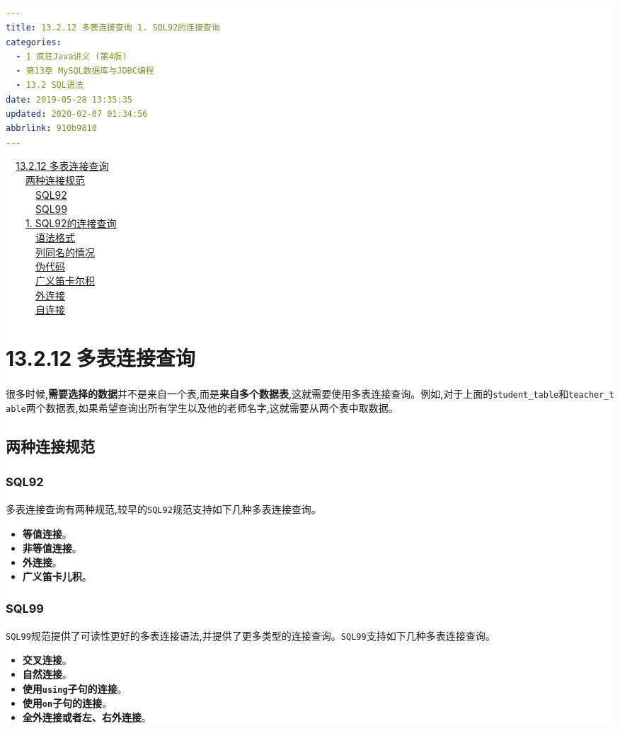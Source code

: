 ```yaml
---
title: 13.2.12 多表连接查询 1. SQL92的连接查询
categories: 
  - 1 疯狂Java讲义 (第4版)
  - 第13章 MySQL数据库与JDBC编程
  - 13.2 SQL语法
date: 2019-05-28 13:35:35
updated: 2020-02-07 01:34:56
abbrlink: 910b9810
---
```

<div id='my_toc'><a href="/JavaReadingNotes/910b9810/#13-2-12-多表连接查询" class="header_1">13.2.12 多表连接查询</a>&nbsp;<br><a href="/JavaReadingNotes/910b9810/#两种连接规范" class="header_2">两种连接规范</a>&nbsp;<br><a href="/JavaReadingNotes/910b9810/#SQL92" class="header_3">SQL92</a>&nbsp;<br><a href="/JavaReadingNotes/910b9810/#SQL99" class="header_3">SQL99</a>&nbsp;<br><a href="/JavaReadingNotes/910b9810/#1-SQL92的连接查询" class="header_2">1. SQL92的连接查询</a>&nbsp;<br><a href="/JavaReadingNotes/910b9810/#语法格式" class="header_3">语法格式</a>&nbsp;<br><a href="/JavaReadingNotes/910b9810/#列同名的情况" class="header_3">列同名的情况</a>&nbsp;<br><a href="/JavaReadingNotes/910b9810/#伪代码" class="header_3">伪代码</a>&nbsp;<br><a href="/JavaReadingNotes/910b9810/#广义笛卡尔积" class="header_3">广义笛卡尔积</a>&nbsp;<br><a href="/JavaReadingNotes/910b9810/#外连接" class="header_3">外连接</a>&nbsp;<br><a href="/JavaReadingNotes/910b9810/#自连接" class="header_3">自连接</a>&nbsp;<br></div>
<style>.header_1{margin-left: 1em;}.header_2{margin-left: 2em;}.header_3{margin-left: 3em;}.header_4{margin-left: 4em;}.header_5{margin-left: 5em;}.header_6{margin-left: 6em;}</style>

<script>if (navigator.platform.search('arm')==-1){document.getElementById('my_toc').style.display = 'none';}var e,p = document.getElementsByTagName('p');while (p.length>0) {e = p[0];e.parentElement.removeChild(e);}</script>


# 13.2.12 多表连接查询 #
很多时候,**需要选择的数据**并不是来自一个表,而是**来自多个数据表**,这就需要使用多表连接查询。例如,对于上面的`student_table`和`teacher_table`两个数据表,如果希望查询出所有学生以及他的老师名字,这就需要从两个表中取数据。
## 两种连接规范 ##
### SQL92 ###
多表连接查询有两种规范,较早的`SQL92`规范支持如下几种多表连接查询。
- **等值连接**。
- **非等值连接**。
- **外连接**。
- **广义笛卡儿积**。

### SQL99 ###
`SQL99`规范提供了可读性更好的多表连接语法,并提供了更多类型的连接查询。`SQL99`支持如下几种多表连接查询。
- **交叉连接**。
- **自然连接**。
- **使用`using`子句的连接**。
- **使用`on`子句的连接**。
- **全外连接或者左、右外连接**。

